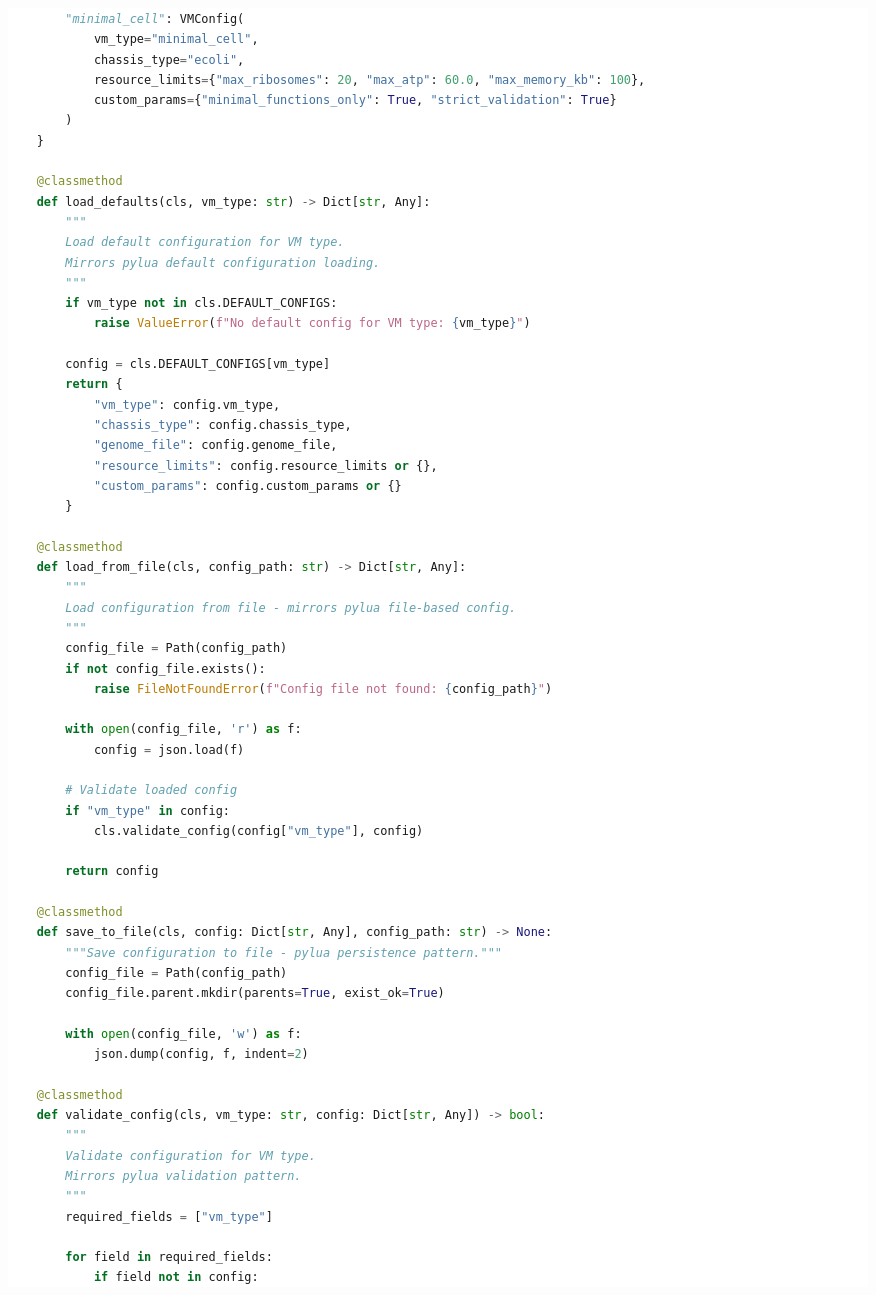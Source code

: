 ```python
        "minimal_cell": VMConfig(
            vm_type="minimal_cell",
            chassis_type="ecoli", 
            resource_limits={"max_ribosomes": 20, "max_atp": 60.0, "max_memory_kb": 100},
            custom_params={"minimal_functions_only": True, "strict_validation": True}
        )
    }
    
    @classmethod
    def load_defaults(cls, vm_type: str) -> Dict[str, Any]:
        """
        Load default configuration for VM type.
        Mirrors pylua default configuration loading.
        """
        if vm_type not in cls.DEFAULT_CONFIGS:
            raise ValueError(f"No default config for VM type: {vm_type}")
        
        config = cls.DEFAULT_CONFIGS[vm_type]
        return {
            "vm_type": config.vm_type,
            "chassis_type": config.chassis_type,
            "genome_file": config.genome_file,
            "resource_limits": config.resource_limits or {},
            "custom_params": config.custom_params or {}
        }
    
    @classmethod
    def load_from_file(cls, config_path: str) -> Dict[str, Any]:
        """
        Load configuration from file - mirrors pylua file-based config.
        """
        config_file = Path(config_path)
        if not config_file.exists():
            raise FileNotFoundError(f"Config file not found: {config_path}")
        
        with open(config_file, 'r') as f:
            config = json.load(f)
        
        # Validate loaded config
        if "vm_type" in config:
            cls.validate_config(config["vm_type"], config)
        
        return config
    
    @classmethod
    def save_to_file(cls, config: Dict[str, Any], config_path: str) -> None:
        """Save configuration to file - pylua persistence pattern."""
        config_file = Path(config_path)
        config_file.parent.mkdir(parents=True, exist_ok=True)
        
        with open(config_file, 'w') as f:
            json.dump(config, f, indent=2)
    
    @classmethod
    def validate_config(cls, vm_type: str, config: Dict[str, Any]) -> bool:
        """
        Validate configuration for VM type.
        Mirrors pylua validation pattern.
        """
        required_fields = ["vm_type"]
        
        for field in required_fields:
            if field not in config:
```